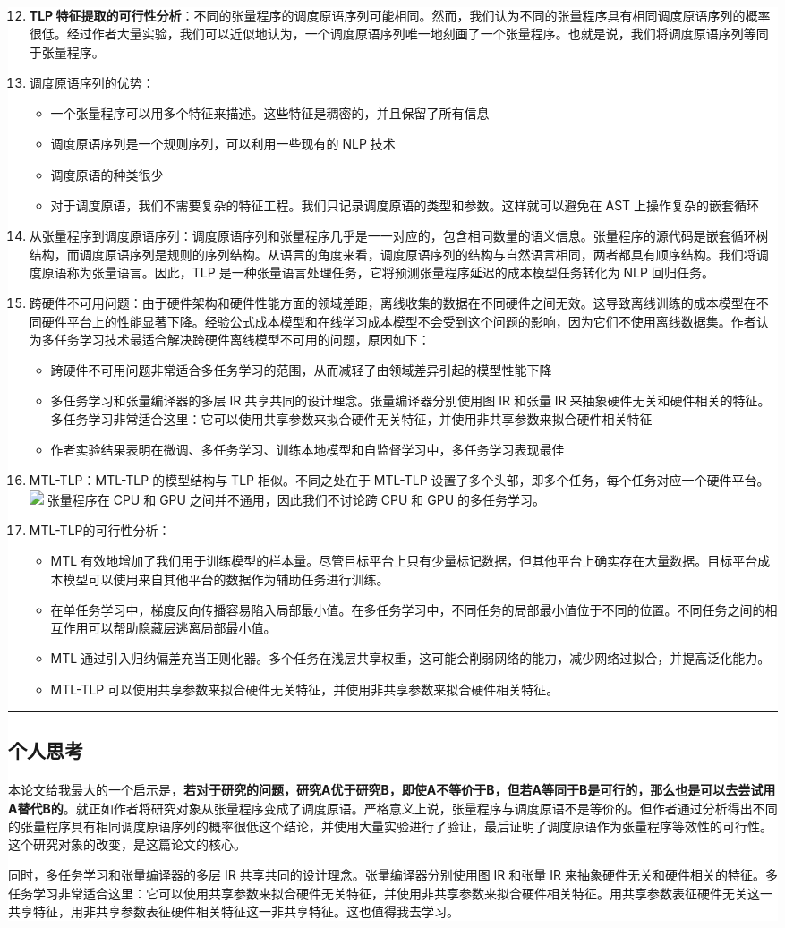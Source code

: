 12. **TLP 特征提取的可行性分析**：不同的张量程序的调度原语序列可能相同。然而，我们认为不同的张量程序具有相同调度原语序列的概率很低。经过作者大量实验，我们可以近似地认为，一个调度原语序列唯一地刻画了一个张量程序。也就是说，我们将调度原语序列等同于张量程序。

13. 调度原语序列的优势：
    
    - 一个张量程序可以用多个特征来描述。这些特征是稠密的，并且保留了所有信息
    
    - 调度原语序列是一个规则序列，可以利用一些现有的 NLP 技术
    
    - 调度原语的种类很少
    
    - 对于调度原语，我们不需要复杂的特征工程。我们只记录调度原语的类型和参数。这样就可以避免在 AST 上操作复杂的嵌套循环

14. 从张量程序到调度原语序列：调度原语序列和张量程序几乎是一一对应的，包含相同数量的语义信息。张量程序的源代码是嵌套循环树结构，而调度原语序列是规则的序列结构。从语言的角度来看，调度原语序列的结构与自然语言相同，两者都具有顺序结构。我们将调度原语称为张量语言。因此，TLP 是一种张量语言处理任务，它将预测张量程序延迟的成本模型任务转化为 NLP 回归任务。

15. 跨硬件不可用问题：由于硬件架构和硬件性能方面的领域差距，离线收集的数据在不同硬件之间无效。这导致离线训练的成本模型在不同硬件平台上的性能显著下降。经验公式成本模型和在线学习成本模型不会受到这个问题的影响，因为它们不使用离线数据集。作者认为多任务学习技术最适合解决跨硬件离线模型不可用的问题，原因如下：
    
    - 跨硬件不可用问题非常适合多任务学习的范围，从而减轻了由领域差异引起的模型性能下降
    
    - 多任务学习和张量编译器的多层 IR 共享共同的设计理念。张量编译器分别使用图 IR 和张量 IR 来抽象硬件无关和硬件相关的特征。多任务学习非常适合这里：它可以使用共享参数来拟合硬件无关特征，并使用非共享参数来拟合硬件相关特征
    
    - 作者实验结果表明在微调、多任务学习、训练本地模型和自监督学习中，多任务学习表现最佳

16. MTL-TLP：MTL-TLP 的模型结构与 TLP 相似。不同之处在于 MTL-TLP 设置了多个头部，即多个任务，每个任务对应一个硬件平台。![](C:\Users\MCQSW\AppData\Roaming\marktext\images\2024-10-17-21-27-43-image.png)                                 张量程序在 CPU 和 GPU 之间并不通用，因此我们不讨论跨 CPU 和 GPU 的多任务学习。

17. MTL-TLP的可行性分析：
    
    - MTL 有效地增加了我们用于训练模型的样本量。尽管目标平台上只有少量标记数据，但其他平台上确实存在大量数据。目标平台成本模型可以使用来自其他平台的数据作为辅助任务进行训练。
    
    - 在单任务学习中，梯度反向传播容易陷入局部最小值。在多任务学习中，不同任务的局部最小值位于不同的位置。不同任务之间的相互作用可以帮助隐藏层逃离局部最小值。
    
    - MTL 通过引入归纳偏差充当正则化器。多个任务在浅层共享权重，这可能会削弱网络的能力，减少网络过拟合，并提高泛化能力。
    
    - MTL-TLP 可以使用共享参数来拟合硬件无关特征，并使用非共享参数来拟合硬件相关特征。

---

## 个人思考

本论文给我最大的一个启示是，**若对于研究的问题，研究A优于研究B，即使A不等价于B，但若A等同于B是可行的，那么也是可以去尝试用A替代B的**。就正如作者将研究对象从张量程序变成了调度原语。严格意义上说，张量程序与调度原语不是等价的。但作者通过分析得出不同的张量程序具有相同调度原语序列的概率很低这个结论，并使用大量实验进行了验证，最后证明了调度原语作为张量程序等效性的可行性。这个研究对象的改变，是这篇论文的核心。

同时，多任务学习和张量编译器的多层 IR 共享共同的设计理念。张量编译器分别使用图 IR 和张量 IR 来抽象硬件无关和硬件相关的特征。多任务学习非常适合这里：它可以使用共享参数来拟合硬件无关特征，并使用非共享参数来拟合硬件相关特征。用共享参数表征硬件无关这一共享特征，用非共享参数表征硬件相关特征这一非共享特征。这也值得我去学习。
